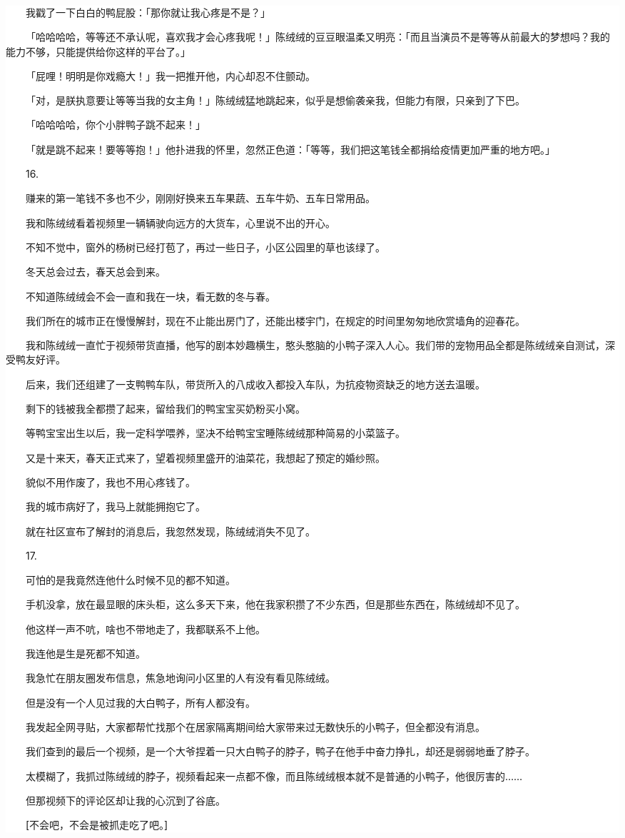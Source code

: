 &emsp;&emsp;我戳了一下白白的鸭屁股：「那你就让我心疼是不是？」  
  
&emsp;&emsp;「哈哈哈哈，等等还不承认呢，喜欢我才会心疼我呢！」陈绒绒的豆豆眼温柔又明亮：「而且当演员不是等等从前最大的梦想吗？我的能力不够，只能提供给你这样的平台了。」  
  
&emsp;&emsp;「屁哩！明明是你戏瘾大！」我一把推开他，内心却忍不住颤动。  
  
&emsp;&emsp;「对，是朕执意要让等等当我的女主角！」陈绒绒猛地跳起来，似乎是想偷袭亲我，但能力有限，只亲到了下巴。  
  
&emsp;&emsp;「哈哈哈哈，你个小胖鸭子跳不起来！」  
  
&emsp;&emsp;「就是跳不起来！要等等抱！」他扑进我的怀里，忽然正色道：「等等，我们把这笔钱全都捐给疫情更加严重的地方吧。」  
  
&emsp;&emsp;16.  
  
&emsp;&emsp;赚来的第一笔钱不多也不少，刚刚好换来五车果蔬、五车牛奶、五车日常用品。  
  
&emsp;&emsp;我和陈绒绒看着视频里一辆辆驶向远方的大货车，心里说不出的开心。  
  
&emsp;&emsp;不知不觉中，窗外的杨树已经打苞了，再过一些日子，小区公园里的草也该绿了。  
  
&emsp;&emsp;冬天总会过去，春天总会到来。  
  
&emsp;&emsp;不知道陈绒绒会不会一直和我在一块，看无数的冬与春。  
  
&emsp;&emsp;我们所在的城市正在慢慢解封，现在不止能出房门了，还能出楼宇门，在规定的时间里匆匆地欣赏墙角的迎春花。  
  
&emsp;&emsp;我和陈绒绒一直忙于视频带货直播，他写的剧本妙趣横生，憨头憨脑的小鸭子深入人心。我们带的宠物用品全都是陈绒绒亲自测试，深受鸭友好评。  
  
&emsp;&emsp;后来，我们还组建了一支鸭鸭车队，带货所入的八成收入都投入车队，为抗疫物资缺乏的地方送去温暖。  
  
&emsp;&emsp;剩下的钱被我全都攒了起来，留给我们的鸭宝宝买奶粉买小窝。  
  
&emsp;&emsp;等鸭宝宝出生以后，我一定科学喂养，坚决不给鸭宝宝睡陈绒绒那种简易的小菜篮子。  
  
&emsp;&emsp;又是十来天，春天正式来了，望着视频里盛开的油菜花，我想起了预定的婚纱照。  
  
&emsp;&emsp;貌似不用作废了，我也不用心疼钱了。  
  
&emsp;&emsp;我的城市病好了，我马上就能拥抱它了。  
  
&emsp;&emsp;就在社区宣布了解封的消息后，我忽然发现，陈绒绒消失不见了。  
  
&emsp;&emsp;17.  
  
&emsp;&emsp;可怕的是我竟然连他什么时候不见的都不知道。  
  
&emsp;&emsp;手机没拿，放在最显眼的床头柜，这么多天下来，他在我家积攒了不少东西，但是那些东西在，陈绒绒却不见了。  
  
&emsp;&emsp;他这样一声不吭，啥也不带地走了，我都联系不上他。  
  
&emsp;&emsp;我连他是生是死都不知道。  
  
&emsp;&emsp;我急忙在朋友圈发布信息，焦急地询问小区里的人有没有看见陈绒绒。  
  
&emsp;&emsp;但是没有一个人见过我的大白鸭子，所有人都没有。  
  
&emsp;&emsp;我发起全网寻贴，大家都帮忙找那个在居家隔离期间给大家带来过无数快乐的小鸭子，但全都没有消息。  
  
&emsp;&emsp;我们查到的最后一个视频，是一个大爷捏着一只大白鸭子的脖子，鸭子在他手中奋力挣扎，却还是弱弱地垂了脖子。  
  
&emsp;&emsp;太模糊了，我抓过陈绒绒的脖子，视频看起来一点都不像，而且陈绒绒根本就不是普通的小鸭子，他很厉害的……  
  
&emsp;&emsp;但那视频下的评论区却让我的心沉到了谷底。  
  
&emsp;&emsp;[不会吧，不会是被抓走吃了吧。]  
  